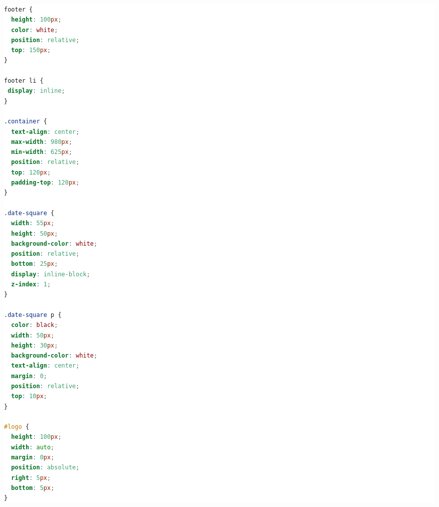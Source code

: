 ``` css
footer {
  height: 100px;
  color: white;
  position: relative;
  top: 150px;
}

footer li {
 display: inline;
}

.container {
  text-align: center;
  max-width: 980px;
  min-width: 625px;
  position: relative;
  top: 120px;
  padding-top: 120px;
}

.date-square {
  width: 55px;
  height: 50px;
  background-color: white;
  position: relative;
  bottom: 25px;
  display: inline-block;
  z-index: 1;
}

.date-square p {
  color: black;
  width: 50px;
  height: 30px;
  background-color: white;
  text-align: center;
  margin: 0;
  position: relative;
  top: 10px;
}

#logo {
  height: 100px;
  width: auto;
  margin: 0px;
  position: absolute;
  right: 5px;
  bottom: 5px;
}
```
